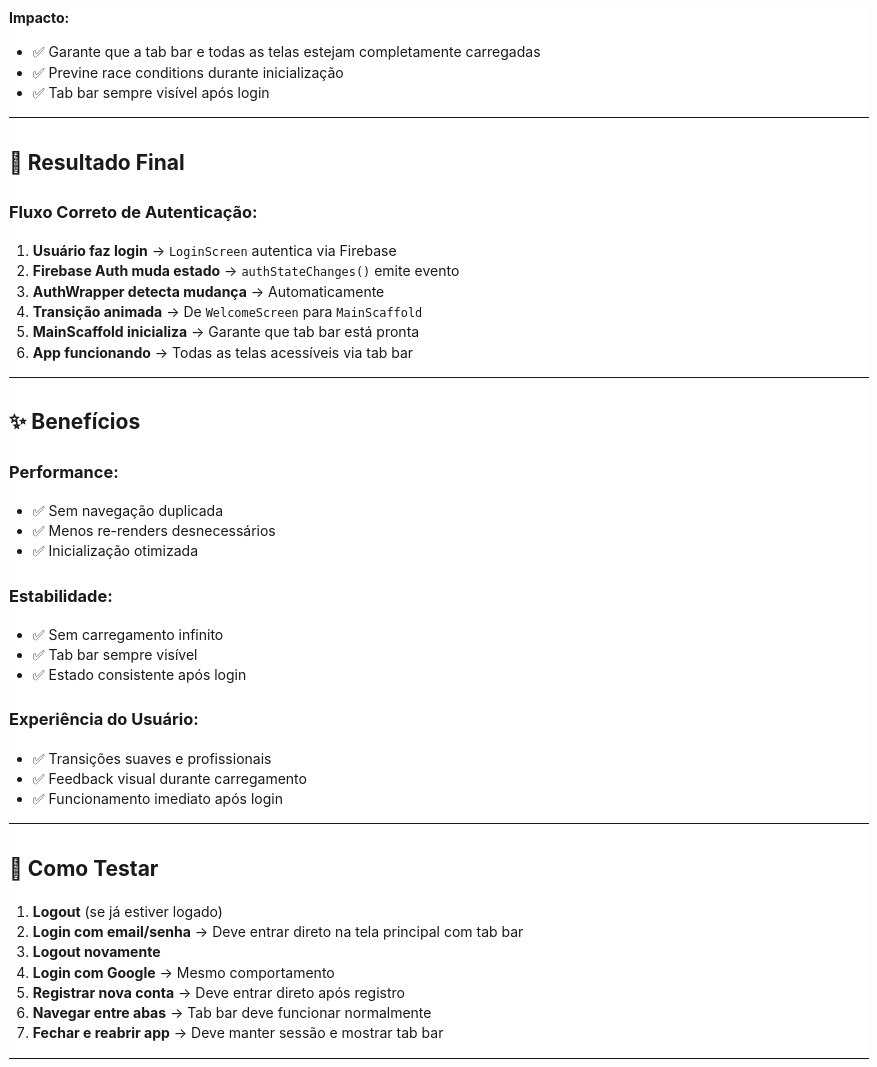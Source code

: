 **Impacto:** 
- ✅ Garante que a tab bar e todas as telas estejam completamente carregadas
- ✅ Previne race conditions durante inicialização
- ✅ Tab bar sempre visível após login

---

## 🎯 **Resultado Final**

### **Fluxo Correto de Autenticação:**

1. **Usuário faz login** → `LoginScreen` autentica via Firebase
2. **Firebase Auth muda estado** → `authStateChanges()` emite evento
3. **AuthWrapper detecta mudança** → Automaticamente
4. **Transição animada** → De `WelcomeScreen` para `MainScaffold`
5. **MainScaffold inicializa** → Garante que tab bar está pronta
6. **App funcionando** → Todas as telas acessíveis via tab bar

---

## ✨ **Benefícios**

### **Performance:**
- ✅ Sem navegação duplicada
- ✅ Menos re-renders desnecessários
- ✅ Inicialização otimizada

### **Estabilidade:**
- ✅ Sem carregamento infinito
- ✅ Tab bar sempre visível
- ✅ Estado consistente após login

### **Experiência do Usuário:**
- ✅ Transições suaves e profissionais
- ✅ Feedback visual durante carregamento
- ✅ Funcionamento imediato após login

---

## 🧪 **Como Testar**

1. **Logout** (se já estiver logado)
2. **Login com email/senha** → Deve entrar direto na tela principal com tab bar
3. **Logout novamente**
4. **Login com Google** → Mesmo comportamento
5. **Registrar nova conta** → Deve entrar direto após registro
6. **Navegar entre abas** → Tab bar deve funcionar normalmente
7. **Fechar e reabrir app** → Deve manter sessão e mostrar tab bar

---
